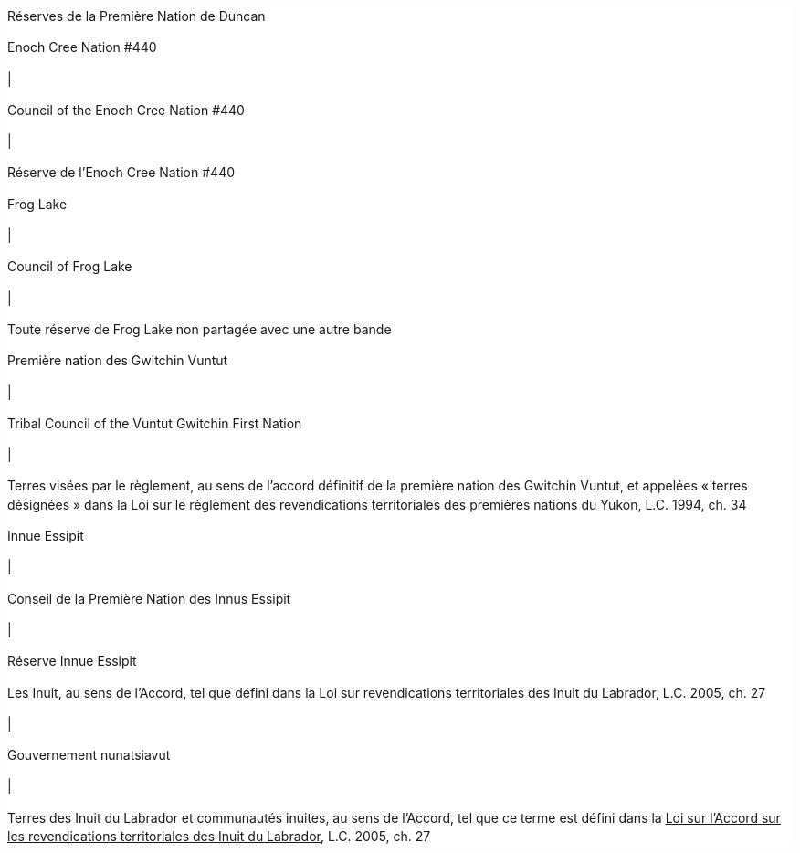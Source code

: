 Réserves de la Première Nation de Duncan  
  
Enoch Cree Nation #440

| 

Council of the Enoch Cree Nation #440

| 

Réserve de l’Enoch Cree Nation #440  
  
Frog Lake

| 

Council of Frog Lake

| 

Toute réserve de Frog Lake non partagée avec une autre bande  
  
Première nation des Gwitchin Vuntut

| 

Tribal Council of the Vuntut Gwitchin First Nation

| 

Terres visées par le règlement, au sens de l’accord définitif de la première nation des Gwitchin Vuntut, et appelées « terres désignées » dans la [Loi sur le règlement des revendications territoriales des premières nations du Yukon](/canada/fra/lois/Y/Y-2.3.md), L.C. 1994, ch. 34  
  
Innue Essipit

| 

Conseil de la Première Nation des Innus Essipit

| 

Réserve Innue Essipit  
  
Les Inuit, au sens de l’Accord, tel que défini dans la Loi sur revendications territoriales des Inuit du Labrador, L.C. 2005, ch. 27

| 

Gouvernement nunatsiavut

| 

Terres des Inuit du Labrador et communautés inuites, au sens de l’Accord, tel que ce terme est défini dans la [Loi sur l’Accord sur les revendications territoriales des Inuit du Labrador](/canada/fra/lois/L/L-4.3.md), L.C. 2005, ch. 27  
  